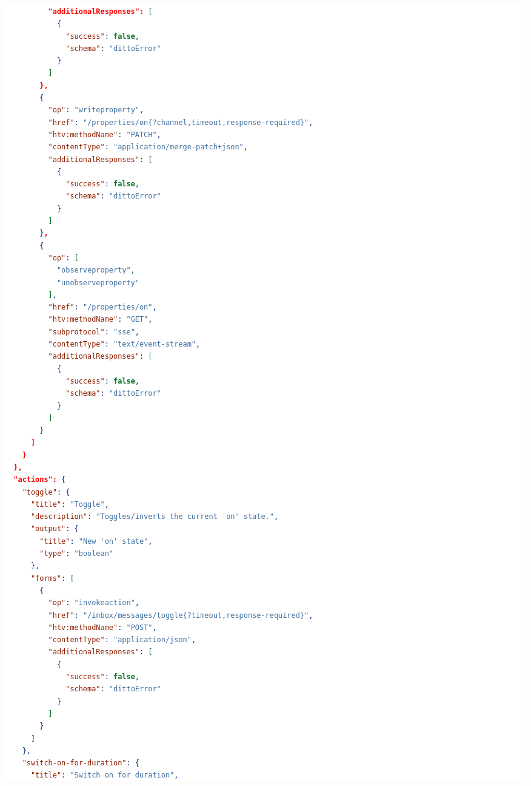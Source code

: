 ```json
          "additionalResponses": [
            {
              "success": false,
              "schema": "dittoError"
            }
          ]
        },
        {
          "op": "writeproperty",
          "href": "/properties/on{?channel,timeout,response-required}",
          "htv:methodName": "PATCH",
          "contentType": "application/merge-patch+json",
          "additionalResponses": [
            {
              "success": false,
              "schema": "dittoError"
            }
          ]
        },
        {
          "op": [
            "observeproperty",
            "unobserveproperty"
          ],
          "href": "/properties/on",
          "htv:methodName": "GET",
          "subprotocol": "sse",
          "contentType": "text/event-stream",
          "additionalResponses": [
            {
              "success": false,
              "schema": "dittoError"
            }
          ]
        }
      ]
    }
  },
  "actions": {
    "toggle": {
      "title": "Toggle",
      "description": "Toggles/inverts the current 'on' state.",
      "output": {
        "title": "New 'on' state",
        "type": "boolean"
      },
      "forms": [
        {
          "op": "invokeaction",
          "href": "/inbox/messages/toggle{?timeout,response-required}",
          "htv:methodName": "POST",
          "contentType": "application/json",
          "additionalResponses": [
            {
              "success": false,
              "schema": "dittoError"
            }
          ]
        }
      ]
    },
    "switch-on-for-duration": {
      "title": "Switch on for duration",
```